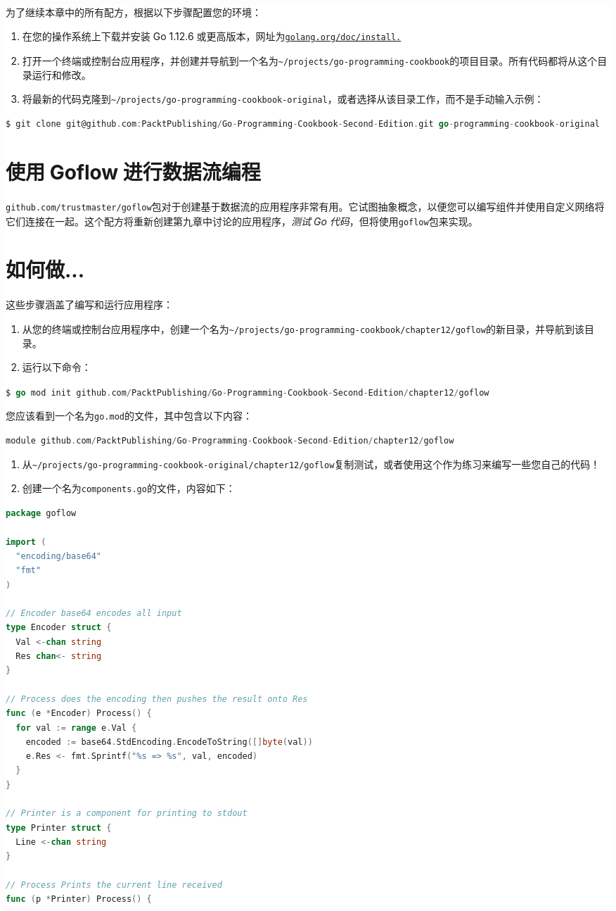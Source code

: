 为了继续本章中的所有配方，根据以下步骤配置您的环境：

1.  在您的操作系统上下载并安装 Go 1.12.6 或更高版本，网址为[`golang.org/doc/install.`](https://golang.org/doc/install)

1.  打开一个终端或控制台应用程序，并创建并导航到一个名为`~/projects/go-programming-cookbook`的项目目录。所有代码都将从这个目录运行和修改。

1.  将最新的代码克隆到`~/projects/go-programming-cookbook-original`，或者选择从该目录工作，而不是手动输入示例：

```go
$ git clone git@github.com:PacktPublishing/Go-Programming-Cookbook-Second-Edition.git go-programming-cookbook-original
```

# 使用 Goflow 进行数据流编程

`github.com/trustmaster/goflow`包对于创建基于数据流的应用程序非常有用。它试图抽象概念，以便您可以编写组件并使用自定义网络将它们连接在一起。这个配方将重新创建第九章中讨论的应用程序，*测试 Go 代码*，但将使用`goflow`包来实现。

# 如何做...

这些步骤涵盖了编写和运行应用程序：

1.  从您的终端或控制台应用程序中，创建一个名为`~/projects/go-programming-cookbook/chapter12/goflow`的新目录，并导航到该目录。

1.  运行以下命令：

```go
$ go mod init github.com/PacktPublishing/Go-Programming-Cookbook-Second-Edition/chapter12/goflow 
```

您应该看到一个名为`go.mod`的文件，其中包含以下内容：

```go
module github.com/PacktPublishing/Go-Programming-Cookbook-Second-Edition/chapter12/goflow   
```

1.  从`~/projects/go-programming-cookbook-original/chapter12/goflow`复制测试，或者使用这个作为练习来编写一些您自己的代码！

1.  创建一个名为`components.go`的文件，内容如下：

```go
package goflow

import (
  "encoding/base64"
  "fmt"
)

// Encoder base64 encodes all input
type Encoder struct {
  Val <-chan string
  Res chan<- string
}

// Process does the encoding then pushes the result onto Res
func (e *Encoder) Process() {
  for val := range e.Val {
    encoded := base64.StdEncoding.EncodeToString([]byte(val))
    e.Res <- fmt.Sprintf("%s => %s", val, encoded)
  }
}

// Printer is a component for printing to stdout
type Printer struct {
  Line <-chan string
}

// Process Prints the current line received
func (p *Printer) Process() {
```